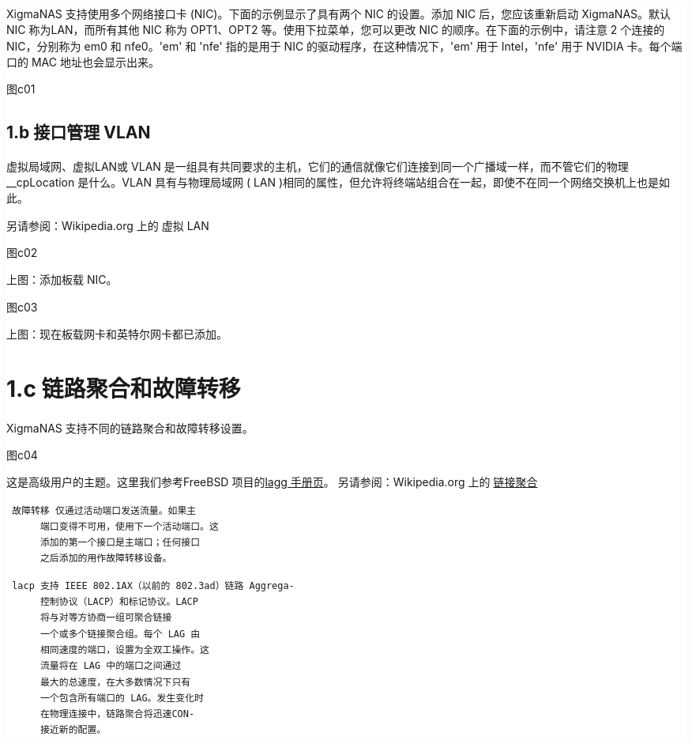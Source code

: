 XigmaNAS 支持使用多个网络接口卡 (NIC)。下面的示例显示了具有两个 NIC 的设置。添加 NIC 后，您应该重新启动 XigmaNAS。默认 NIC 称为LAN，而所有其他 NIC 称为 OPT1、OPT2 等。使用下拉菜单，您可以更改 NIC 的顺序。在下面的示例中，请注意 2 个连接的 NIC，分别称为 em0 和 nfe0。'em' 和 'nfe' 指的是用于 NIC 的驱动程序，在这种情况下，'em' 用于 Intel，'nfe' 用于 NVIDIA 卡。每个端口的 MAC 地址也会显示出来。

图c01



## 1.b 接口管理 VLAN

虚拟局域网、虚拟LAN或 VLAN 是一组具有共同要求的主机，它们的通信就像它们连接到同一个广播域一样，而不管它们的物理 __cpLocation 是什么。VLAN 具有与物理局域网 ( LAN )相同的属性，但允许将终端站组合在一起，即使不在同一个网络交换机上也是如此。

另请参阅：Wikipedia.org 上的 虚拟 LAN

图c02



 上图：添加板载 NIC。 

图c03



 上图：现在板载网卡和英特尔网卡都已添加。 



# 1.c 链路聚合和故障转移

XigmaNAS 支持不同的链路聚合和故障转移设置。

图c04



 这是高级用户的主题。这里我们参考FreeBSD 项目的[lagg 手册页](https://hosteagle.club/cgi/man.cgi?query=lagg&apropos=0&sektion=0&manpath=FreeBSD+11.2-RELEASE+and+Ports&arch=default&format=html&__cpo=aHR0cHM6Ly93d3cuZnJlZWJzZC5vcmc)。
另请参阅：Wikipedia.org 上的
[链接聚合](https://hosteagle.club/wiki/Link_aggregation?__cpo=aHR0cDovL2VuLndpa2lwZWRpYS5vcmc) 



```
 故障转移 仅通过活动端口发送流量。如果主
	  端口变得不可用，使用下一个活动端口。这
	  添加的第一个接口是主端口；任何接口
	  之后添加的用作故障转移设备。
```



```
 lacp 支持 IEEE 802.1AX（以前的 802.3ad）链路 Aggrega-
	  控制协议（LACP）和标记协议。LACP
	  将与对等方协商一组可聚合链接
	  一个或多个链接聚合组。每个 LAG 由
	  相同速度的端口，设置为全双工操作。这
	  流量将在 LAG 中的端口之间通过
	  最大的总速度，在大多数情况下只有
	  一个包含所有端口的 LAG。发生变化时
	  在物理连接中，链路聚合将迅速CON-
	  接近新的配置。
```
